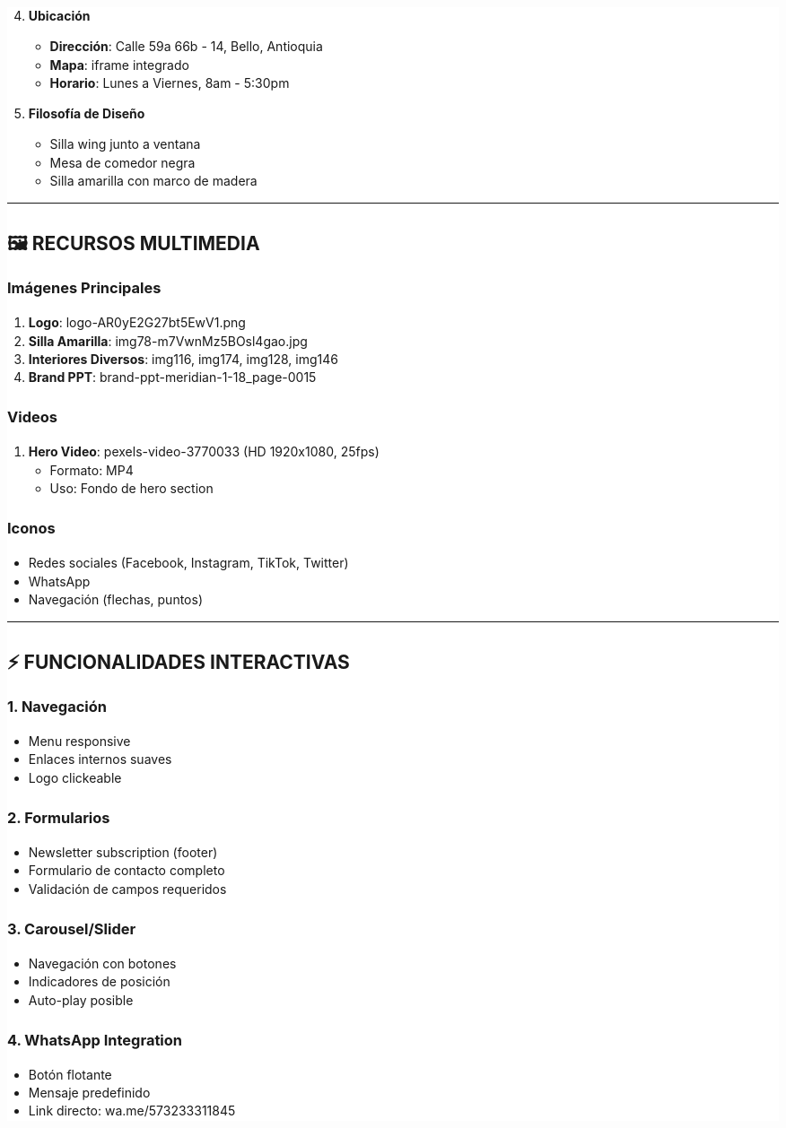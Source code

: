 4. **Ubicación**
   - **Dirección**: Calle 59a 66b - 14, Bello, Antioquia
   - **Mapa**: iframe integrado
   - **Horario**: Lunes a Viernes, 8am - 5:30pm

5. **Filosofía de Diseño**
   - Silla wing junto a ventana
   - Mesa de comedor negra
   - Silla amarilla con marco de madera

---

## 🖼️ RECURSOS MULTIMEDIA

### Imágenes Principales
1. **Logo**: logo-AR0yE2G27bt5EwV1.png
2. **Silla Amarilla**: img78-m7VwnMz5BOsl4gao.jpg
3. **Interiores Diversos**: img116, img174, img128, img146
4. **Brand PPT**: brand-ppt-meridian-1-18_page-0015

### Videos
1. **Hero Video**: pexels-video-3770033 (HD 1920x1080, 25fps)
   - Formato: MP4
   - Uso: Fondo de hero section

### Iconos
- Redes sociales (Facebook, Instagram, TikTok, Twitter)
- WhatsApp
- Navegación (flechas, puntos)

---

## ⚡ FUNCIONALIDADES INTERACTIVAS

### 1. Navegación
- Menu responsive
- Enlaces internos suaves
- Logo clickeable

### 2. Formularios
- Newsletter subscription (footer)
- Formulario de contacto completo
- Validación de campos requeridos

### 3. Carousel/Slider
- Navegación con botones
- Indicadores de posición
- Auto-play posible

### 4. WhatsApp Integration
- Botón flotante
- Mensaje predefinido
- Link directo: wa.me/573233311845
